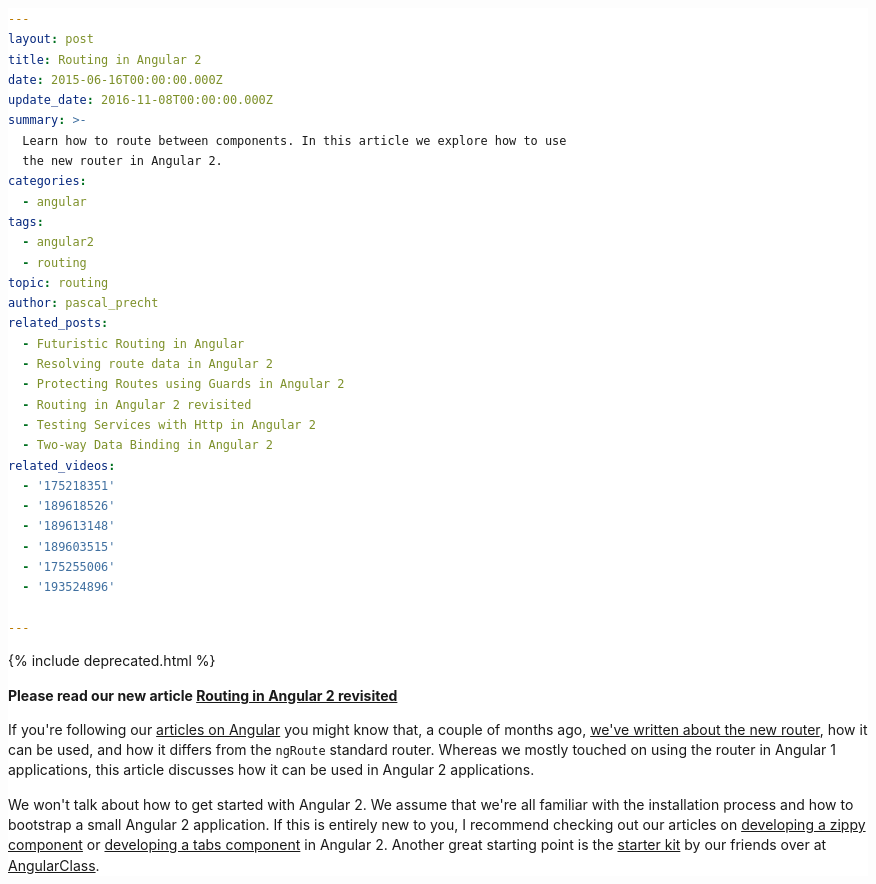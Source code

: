 ```yaml
---
layout: post
title: Routing in Angular 2
date: 2015-06-16T00:00:00.000Z
update_date: 2016-11-08T00:00:00.000Z
summary: >-
  Learn how to route between components. In this article we explore how to use
  the new router in Angular 2.
categories:
  - angular
tags:
  - angular2
  - routing
topic: routing
author: pascal_precht
related_posts:
  - Futuristic Routing in Angular
  - Resolving route data in Angular 2
  - Protecting Routes using Guards in Angular 2
  - Routing in Angular 2 revisited
  - Testing Services with Http in Angular 2
  - Two-way Data Binding in Angular 2
related_videos:
  - '175218351'
  - '189618526'
  - '189613148'
  - '189603515'
  - '175255006'
  - '193524896'

---
```


{% include deprecated.html %}

**Please read our new article [Routing in Angular 2 revisited](/angular/2016/06/14/routing-in-angular-2-revisited.html)**

If you're following our [articles on Angular](http://blog.thoughtram.io/categories/angular) you might know that, a couple of months ago, [we've written about the new router](http://blog.thoughtram.io/angularjs/2015/02/19/futuristic-routing-in-angular.html), how it can be used, and how it differs from the `ngRoute` standard router. Whereas we mostly touched on using the router in Angular 1 applications, this article discusses how it can be used in Angular 2 applications.

We won't talk about how to get started with Angular 2. We assume that we're all familiar with the installation process and how to bootstrap a small Angular 2 application. If this is entirely new to you, I recommend checking out our articles on [developing a zippy component](http://blog.thoughtram.io/angular/2015/03/27/building-a-zippy-component-in-angular-2.html) or [developing a tabs component](http://blog.thoughtram.io/angular/2015/04/09/developing-a-tabs-component-in-angular-2.html) in Angular 2. Another great starting point is the [starter kit](http://github.com/angular-class/angular2-webpack-starter) by our friends over at [AngularClass](http://angularclass.com).
